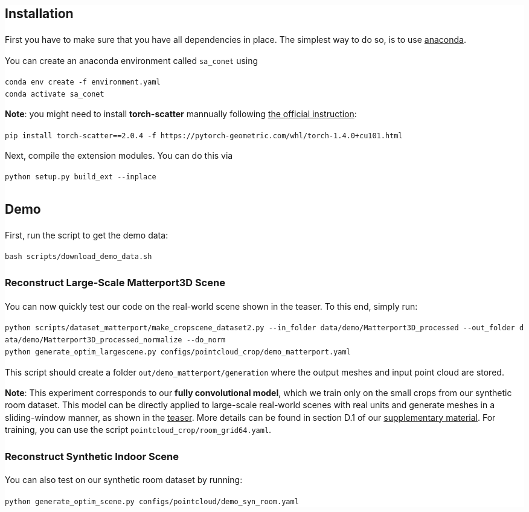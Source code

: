 
## Installation
First you have to make sure that you have all dependencies in place.
The simplest way to do so, is to use [anaconda](https://www.anaconda.com/). 

You can create an anaconda environment called `sa_conet` using
```
conda env create -f environment.yaml
conda activate sa_conet
```
**Note**: you might need to install **torch-scatter** mannually following [the official instruction](https://github.com/rusty1s/pytorch_scatter#pytorch-140):
```
pip install torch-scatter==2.0.4 -f https://pytorch-geometric.com/whl/torch-1.4.0+cu101.html
```

Next, compile the extension modules.
You can do this via
```
python setup.py build_ext --inplace
```

## Demo
First, run the script to get the demo data:
```
bash scripts/download_demo_data.sh
```

### Reconstruct Large-Scale Matterport3D Scene
You can now quickly test our code on the real-world scene shown in the teaser. To this end, simply run:
```
python scripts/dataset_matterport/make_cropscene_dataset2.py --in_folder data/demo/Matterport3D_processed --out_folder data/demo/Matterport3D_processed_normalize --do_norm
python generate_optim_largescene.py configs/pointcloud_crop/demo_matterport.yaml
```
This script should create a folder `out/demo_matterport/generation` where the output meshes and input point cloud are stored.

**Note**: This experiment corresponds to our **fully convolutional model**, which we train only on the small crops from our synthetic room dataset. This model can be directly applied to large-scale real-world scenes with real units and generate meshes in a sliding-window manner, as shown in the [teaser](media/teaser_matterport.gif). More details can be found in section D.1 of our [supplementary material](https://arxiv.org/abs/2105.03582). For training, you can use the script `pointcloud_crop/room_grid64.yaml`.


### Reconstruct Synthetic Indoor Scene
You can also test on our synthetic room dataset by running: 
```
python generate_optim_scene.py configs/pointcloud/demo_syn_room.yaml
```


